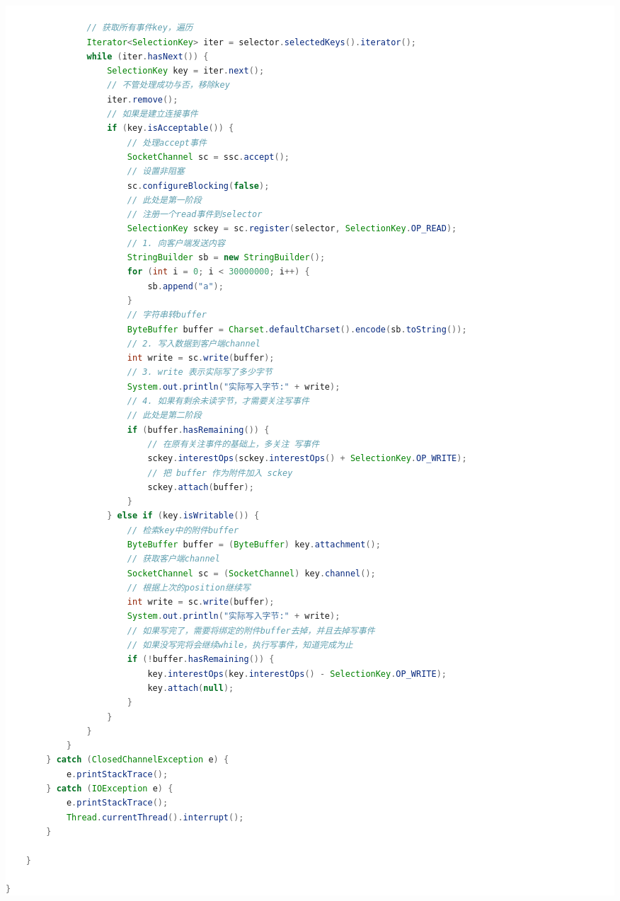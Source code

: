 ```java

                // 获取所有事件key，遍历
                Iterator<SelectionKey> iter = selector.selectedKeys().iterator();
                while (iter.hasNext()) {
                    SelectionKey key = iter.next();
                    // 不管处理成功与否，移除key
                    iter.remove();
                    // 如果是建立连接事件
                    if (key.isAcceptable()) {
                        // 处理accept事件
                        SocketChannel sc = ssc.accept();
                        // 设置非阻塞
                        sc.configureBlocking(false);
                        // 此处是第一阶段
                        // 注册一个read事件到selector
                        SelectionKey sckey = sc.register(selector, SelectionKey.OP_READ);
                        // 1. 向客户端发送内容
                        StringBuilder sb = new StringBuilder();
                        for (int i = 0; i < 30000000; i++) {
                            sb.append("a");
                        }
                        // 字符串转buffer
                        ByteBuffer buffer = Charset.defaultCharset().encode(sb.toString());
                        // 2. 写入数据到客户端channel
                        int write = sc.write(buffer);
                        // 3. write 表示实际写了多少字节
                        System.out.println("实际写入字节:" + write);
                        // 4. 如果有剩余未读字节，才需要关注写事件
                        // 此处是第二阶段
                        if (buffer.hasRemaining()) {
                            // 在原有关注事件的基础上，多关注 写事件
                            sckey.interestOps(sckey.interestOps() + SelectionKey.OP_WRITE);
                            // 把 buffer 作为附件加入 sckey
                            sckey.attach(buffer);
                        }
                    } else if (key.isWritable()) {
                        // 检索key中的附件buffer
                        ByteBuffer buffer = (ByteBuffer) key.attachment();
                        // 获取客户端channel
                        SocketChannel sc = (SocketChannel) key.channel();
                        // 根据上次的position继续写
                        int write = sc.write(buffer);
                        System.out.println("实际写入字节:" + write);
                        // 如果写完了，需要将绑定的附件buffer去掉，并且去掉写事件
                        // 如果没写完将会继续while，执行写事件，知道完成为止
                        if (!buffer.hasRemaining()) {
                            key.interestOps(key.interestOps() - SelectionKey.OP_WRITE);
                            key.attach(null);
                        }
                    }
                }
            }
        } catch (ClosedChannelException e) {
            e.printStackTrace();
        } catch (IOException e) {
            e.printStackTrace();
            Thread.currentThread().interrupt();
        }

    }

}
```